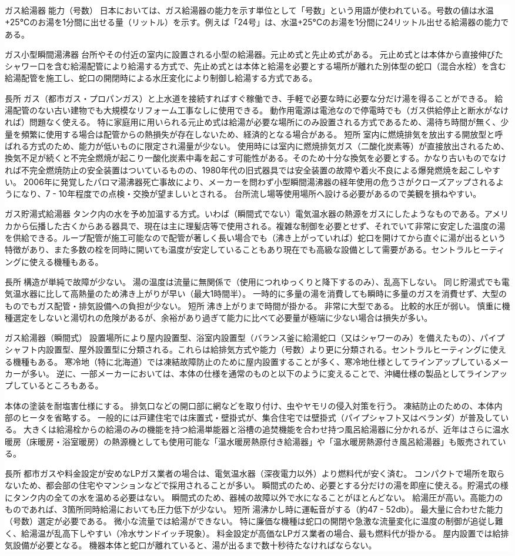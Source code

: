 ガス給湯器
能力（号数）
日本においては、ガス給湯器の能力を示す単位として「号数」という用語が使われている。号数の値は水温+25°Cのお湯を1分間に出せる量（リットル）を示す。例えば「24号」は、水温+25°Cのお湯を1分間に24リットル出せる給湯器の能力である。

ガス小型瞬間湯沸器
台所やその付近の室内に設置される小型の給湯器。元止め式と先止め式がある。
元止め式とは本体から直接伸びたシャワー口を含む給湯配管により給湯する方式で、先止め式とは本体と給湯を必要とする場所が離れた別体型の蛇口（混合水栓）を含む給湯配管を施工し、蛇口の開閉時による水圧変化により制御し給湯する方式である。

長所
ガス（都市ガス・プロパンガス）と上水道を接続すればすぐ稼働でき、手軽で必要な時に必要な分だけ湯を得ることができる。
給湯配管のない古い建物でも大規模なリフォーム工事なしに使用できる。
動作用電源は電池なので停電時でも（ガス供給停止と断水がなければ）問題なく使える。
特に家庭用に用いられる元止め式は給湯が必要な場所にのみ設置される方式であるため、湯待ち時間が無く、少量を頻繁に使用する場合は配管からの熱損失が存在しないため、経済的となる場合がある。
短所
室内に燃焼排気を放出する開放型と呼ばれる方式のため、能力が低いものに限定され湯量が少ない。
使用時には室内に燃焼排気ガス（二酸化炭素等）が直接放出されるため、換気不足が続くと不完全燃焼が起こり一酸化炭素中毒を起こす可能性がある。そのため十分な換気を必要とする。かなり古いものでなければ不完全燃焼防止の安全装置はついているものの、1980年代の旧式器具では安全装置の故障や着火不良による爆発燃焼を起こしやすい。
2006年に発覚したパロマ湯沸器死亡事故により、メーカーを問わず小型瞬間湯沸器の経年使用の危うさがクローズアップされるようになり、7 - 10年程度での点検・交換が望ましいとされる。
台所流し場等使用場所へ設ける必要があるので美観を損ねやすい。

ガス貯湯式給湯器
タンク内の水を予め加温する方式。いわば（瞬間式でない）電気温水器の熱源をガスにしたようなものである。アメリカから伝播した古くからある器具で、現在は主に理髪店等で使用される。複雑な制御を必要とせず、それでいて非常に安定した温度の湯を供給できる。ループ配管が施工可能なので配管が著しく長い場合でも（沸き上がっていれば）蛇口を開けてから直ぐに湯が出るという特徴があり、また多数の栓を同時に開いても温度が安定していることもあり現在でも高級な設備として需要がある。セントラルヒーティングに使える機種もある。

長所
構造が単純で故障が少ない。
湯の温度は流量に無関係で（使用につれゆっくりと降下するのみ）、乱高下しない。
同じ貯湯式でも電気温水器に比して高熱量のため沸き上がりが早い（最大1時間半）。
一時的に多量の湯を消費しても瞬時に多量のガスを消費せず、大型のものでもガス配管・排気設備への負担が少ない。
短所
沸き上がりまで時間が掛かる。
非常に大型である。
比較的水圧が弱い。
慎重に機種選定をしないと湯切れの危険があるが、余裕があり過ぎて能力に比べて必要量が極端に少ない場合は損失が多い。

ガス給湯器（瞬間式）
設置場所により屋内設置型、浴室内設置型（バランス釜に給湯蛇口（又はシャワーのみ）を備えたもの）、パイプシャフト内設置型、屋外設置型に分類される。これらは給排気方式や能力（号数）より更に分類される。セントラルヒーティングに使える機種もある。
寒冷地（特に北海道）では凍結故障防止のために屋内設置することが多く、寒冷地仕様としてラインアップしているメーカーが多い。
逆に、一部メーカーにおいては、本体の仕様を通常のものと以下のように変えることで、沖縄仕様の製品としてラインアップしているところもある。

本体の塗装を耐塩害仕様にする。
排気口などの開口部に網などを取り付け、虫やヤモリの侵入対策を行う。
凍結防止のための、本体内部のヒータを省略する。
一般的には戸建住宅では床置式・壁掛式が、集合住宅では壁掛式（パイプシャフト又はベランダ）が普及している。
大きくは給湯栓からの給湯のみの機能を持つ給湯単能器と浴槽の追焚機能を合わせ持つ風呂給湯器に分かれるが、近年はさらに温水暖房（床暖房・浴室暖房）の熱源機としても使用可能な「温水暖房熱原付き給湯器」や「温水暖房熱源付き風呂給湯器」も販売されている。

長所
都市ガスや料金設定が安めなLPガス業者の場合は、電気温水器（深夜電力以外）より燃料代が安く済む。
コンパクトで場所を取らないため、都会部の住宅やマンションなどで採用されることが多い。
瞬間式のため、必要とする分だけの湯を即座に使える。貯湯式の様にタンク内の全ての水を温める必要はない。
瞬間式のため、器械の故障以外で水になることがほとんどない。
給湯圧が高い。高能力のものであれば、3箇所同時給湯においても圧力低下が少ない。
短所
湯沸かし時に運転音がする（約47 - 52db）。
最大量に合わせた能力（号数）選定が必要である。
微小な流量では給湯ができない。
特に廉価な機種は蛇口の開閉や急激な流量変化に温度の制御が追従し難く、給湯温が乱高下しやすい（冷水サンドイッチ現象）。
料金設定が高価なLPガス業者の場合、最も燃料代が掛かる。
屋内設置では給排気設備が必要となる。
機器本体と蛇口が離れていると、湯が出るまで数十秒待たなければならない。
